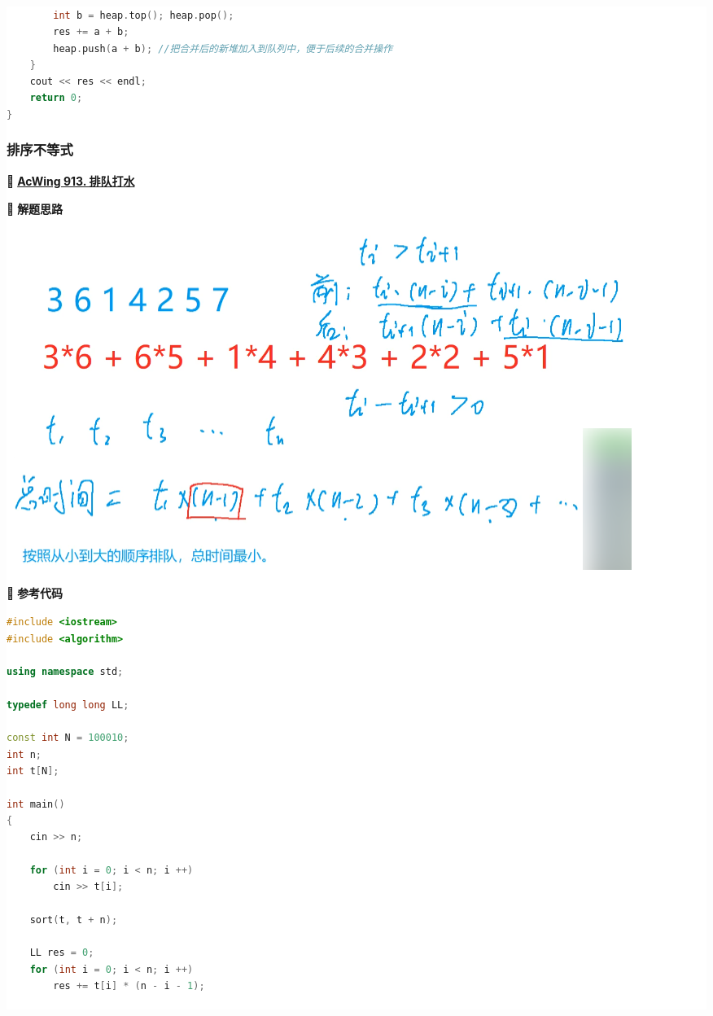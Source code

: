 ```C++
        int b = heap.top(); heap.pop();
        res += a + b;
        heap.push(a + b); //把合并后的新堆加入到队列中，便于后续的合并操作
    }
    cout << res << endl;
    return 0;
}
```

### 排序不等式

:rocket:  **[AcWing 913. 排队打水](https://www.acwing.com/problem/content/description/915/)**

:memo: **解题思路**

![](./图片6/排队打水1.png)

:dart: **参考代码**

```C++
#include <iostream>
#include <algorithm>

using namespace std;

typedef long long LL;

const int N = 100010;
int n;
int t[N];

int main()
{
    cin >> n;
    
    for (int i = 0; i < n; i ++)
        cin >> t[i];
        
    sort(t, t + n);
    
    LL res = 0;
    for (int i = 0; i < n; i ++)
        res += t[i] * (n - i - 1);
        
```